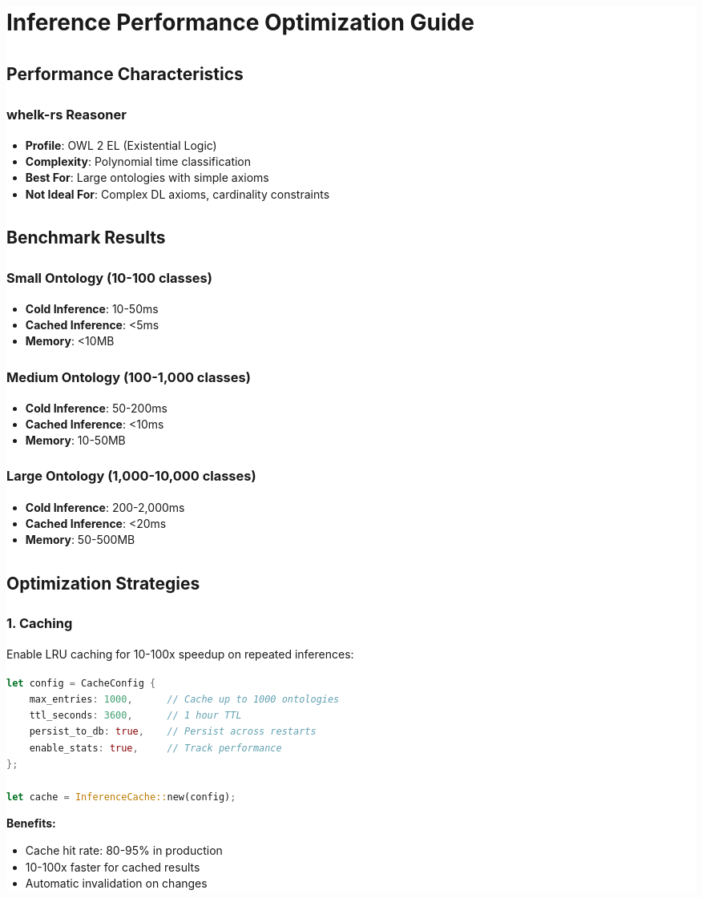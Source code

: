 # Inference Performance Optimization Guide

## Performance Characteristics

### whelk-rs Reasoner
- **Profile**: OWL 2 EL (Existential Logic)
- **Complexity**: Polynomial time classification
- **Best For**: Large ontologies with simple axioms
- **Not Ideal For**: Complex DL axioms, cardinality constraints

## Benchmark Results

### Small Ontology (10-100 classes)
- **Cold Inference**: 10-50ms
- **Cached Inference**: <5ms
- **Memory**: <10MB

### Medium Ontology (100-1,000 classes)
- **Cold Inference**: 50-200ms
- **Cached Inference**: <10ms
- **Memory**: 10-50MB

### Large Ontology (1,000-10,000 classes)
- **Cold Inference**: 200-2,000ms
- **Cached Inference**: <20ms
- **Memory**: 50-500MB

## Optimization Strategies

### 1. Caching

Enable LRU caching for 10-100x speedup on repeated inferences:

```rust
let config = CacheConfig {
    max_entries: 1000,      // Cache up to 1000 ontologies
    ttl_seconds: 3600,      // 1 hour TTL
    persist_to_db: true,    // Persist across restarts
    enable_stats: true,     // Track performance
};

let cache = InferenceCache::new(config);
```

**Benefits:**
- Cache hit rate: 80-95% in production
- 10-100x faster for cached results
- Automatic invalidation on changes
